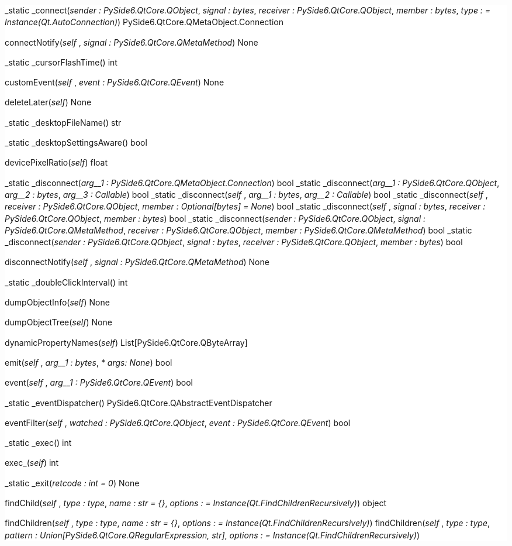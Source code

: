 _static _connect(_sender : PySide6.QtCore.QObject_, _signal : bytes_, _receiver : PySide6.QtCore.QObject_, _member : bytes_, _type : = Instance(Qt.AutoConnection)_)  PySide6.QtCore.QMetaObject.Connection

connectNotify(_self_ , _signal : PySide6.QtCore.QMetaMethod_)  None

_static _cursorFlashTime()  int

customEvent(_self_ , _event : PySide6.QtCore.QEvent_)  None

deleteLater(_self_)  None

_static _desktopFileName()  str

_static _desktopSettingsAware()  bool

devicePixelRatio(_self_)  float

_static _disconnect(_arg__1 : PySide6.QtCore.QMetaObject.Connection_)  bool
_static _disconnect(_arg__1 : PySide6.QtCore.QObject_, _arg__2 : bytes_, _arg__3 : Callable_)  bool
_static _disconnect(_self_ , _arg__1 : bytes_, _arg__2 : Callable_)  bool
_static _disconnect(_self_ , _receiver : PySide6.QtCore.QObject_, _member : Optional[bytes] = None_)  bool
_static _disconnect(_self_ , _signal : bytes_, _receiver : PySide6.QtCore.QObject_, _member : bytes_)  bool
_static _disconnect(_sender : PySide6.QtCore.QObject_, _signal : PySide6.QtCore.QMetaMethod_, _receiver : PySide6.QtCore.QObject_, _member : PySide6.QtCore.QMetaMethod_)  bool
_static _disconnect(_sender : PySide6.QtCore.QObject_, _signal : bytes_, _receiver : PySide6.QtCore.QObject_, _member : bytes_)  bool

disconnectNotify(_self_ , _signal : PySide6.QtCore.QMetaMethod_)  None

_static _doubleClickInterval()  int

dumpObjectInfo(_self_)  None

dumpObjectTree(_self_)  None

dynamicPropertyNames(_self_)  List[PySide6.QtCore.QByteArray]

emit(_self_ , _arg__1 : bytes_, _* args: None_)  bool

event(_self_ , _arg__1 : PySide6.QtCore.QEvent_)  bool

_static _eventDispatcher()  PySide6.QtCore.QAbstractEventDispatcher

eventFilter(_self_ , _watched : PySide6.QtCore.QObject_, _event : PySide6.QtCore.QEvent_)  bool

_static _exec()  int

exec_(_self_)  int

_static _exit(_retcode : int = 0_)  None

findChild(_self_ , _type : type_, _name : str = {}_, _options : = Instance(Qt.FindChildrenRecursively)_)  object

findChildren(_self_ , _type : type_, _name : str = {}_, _options : = Instance(Qt.FindChildrenRecursively)_)
findChildren(_self_ , _type : type_, _pattern : Union[PySide6.QtCore.QRegularExpression, str]_, _options : = Instance(Qt.FindChildrenRecursively)_)
